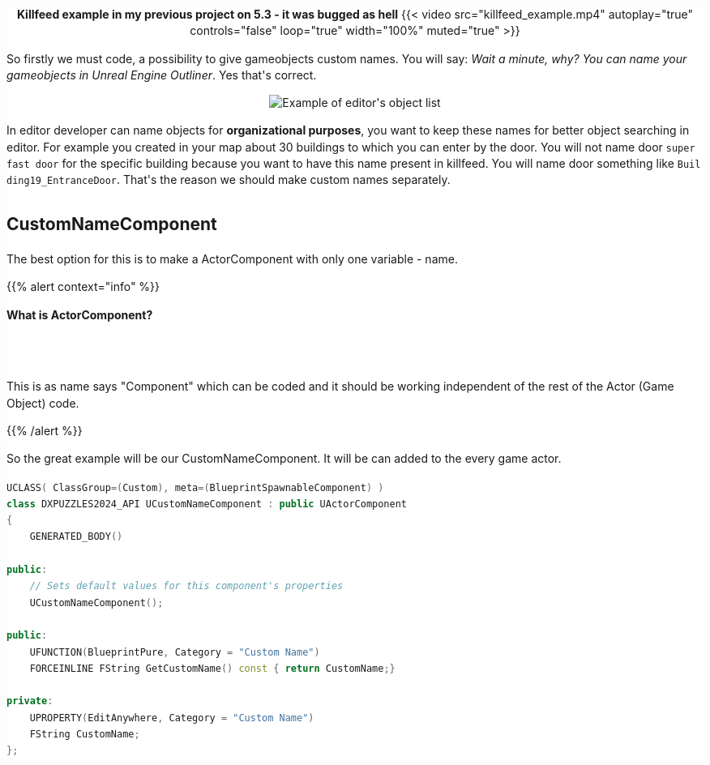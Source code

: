 
<center>

**Killfeed example in my previous project on 5.3 - it was bugged as hell**
{{< video src="killfeed_example.mp4" autoplay="true" controls="false" loop="true" width="100%" muted="true" >}}
</center>

So firstly we must code, a possibility to give gameobjects custom names. You will say: *Wait a minute, why? You can name your gameobjects in Unreal Engine Outliner*. Yes that's correct.
 
<center>
 
![](https://d3kjluh73b9h9o.cloudfront.net/optimized/4X/3/a/9/3a9eaf043629cc71bb8c2dc254eb09948c287022_2_550x500.png "Example of editor's object list")
 
</center>
 
In editor developer can name objects for **organizational purposes**, you want to keep these names for better object searching in editor.  For example you created in your map about 30 buildings to which you can enter by the door. You will not name door ``super fast door`` for the specific building because you want to have this name present in killfeed. You will name door something like ``Building19_EntranceDoor``. That's the reason we should make custom names separately. 
 
## CustomNameComponent
 
The best option for this is to make a ActorComponent with only one variable - name. 

{{% alert context="info" %}}

**What is ActorComponent?**

<br>
<br>

This is as name says "Component" which can be coded and it should be working independent of the rest of the Actor (Game Object) code.

{{% /alert %}}

So the great example will be our CustomNameComponent. It will be can added to the every game actor.

```cpp
UCLASS( ClassGroup=(Custom), meta=(BlueprintSpawnableComponent) )
class DXPUZZLES2024_API UCustomNameComponent : public UActorComponent
{
	GENERATED_BODY()

public:	
	// Sets default values for this component's properties
	UCustomNameComponent();

public:
	UFUNCTION(BlueprintPure, Category = "Custom Name")
	FORCEINLINE FString GetCustomName() const {	return CustomName;}

private:
	UPROPERTY(EditAnywhere, Category = "Custom Name")
	FString CustomName;
};

```
